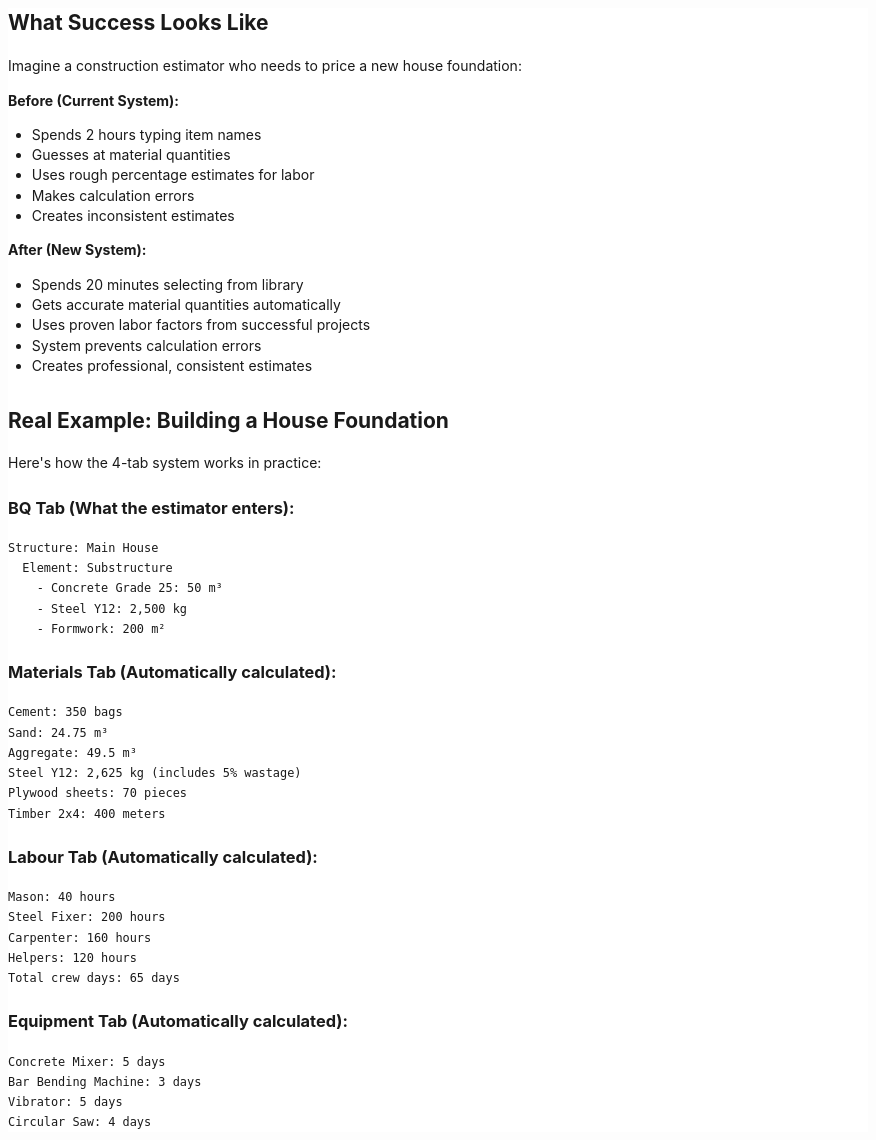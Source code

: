 ## What Success Looks Like

Imagine a construction estimator who needs to price a new house foundation:

**Before (Current System):**
- Spends 2 hours typing item names
- Guesses at material quantities
- Uses rough percentage estimates for labor
- Makes calculation errors
- Creates inconsistent estimates

**After (New System):**
- Spends 20 minutes selecting from library
- Gets accurate material quantities automatically
- Uses proven labor factors from successful projects
- System prevents calculation errors
- Creates professional, consistent estimates

## Real Example: Building a House Foundation

Here's how the 4-tab system works in practice:

### BQ Tab (What the estimator enters):
```
Structure: Main House
  Element: Substructure
    - Concrete Grade 25: 50 m³
    - Steel Y12: 2,500 kg
    - Formwork: 200 m²
```

### Materials Tab (Automatically calculated):
```
Cement: 350 bags
Sand: 24.75 m³
Aggregate: 49.5 m³
Steel Y12: 2,625 kg (includes 5% wastage)
Plywood sheets: 70 pieces
Timber 2x4: 400 meters
```

### Labour Tab (Automatically calculated):
```
Mason: 40 hours
Steel Fixer: 200 hours
Carpenter: 160 hours
Helpers: 120 hours
Total crew days: 65 days
```

### Equipment Tab (Automatically calculated):
```
Concrete Mixer: 5 days
Bar Bending Machine: 3 days
Vibrator: 5 days
Circular Saw: 4 days
```
